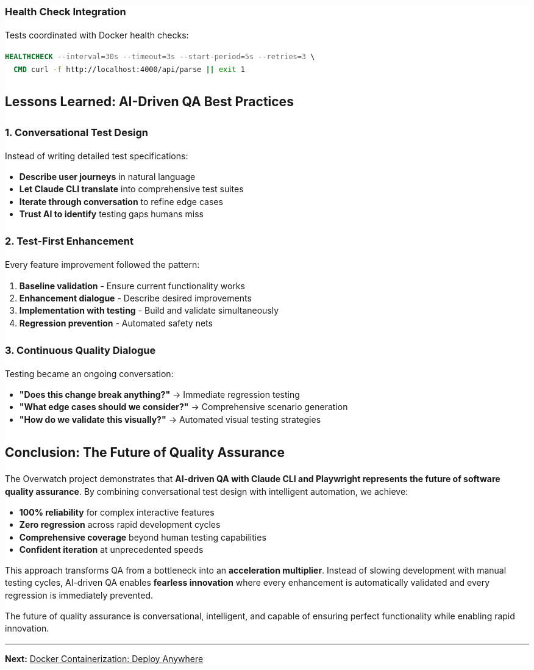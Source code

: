 ### Health Check Integration
Tests coordinated with Docker health checks:
```dockerfile
HEALTHCHECK --interval=30s --timeout=3s --start-period=5s --retries=3 \
  CMD curl -f http://localhost:4000/api/parse || exit 1
```

## Lessons Learned: AI-Driven QA Best Practices

### 1. Conversational Test Design
Instead of writing detailed test specifications:
- **Describe user journeys** in natural language
- **Let Claude CLI translate** into comprehensive test suites
- **Iterate through conversation** to refine edge cases
- **Trust AI to identify** testing gaps humans miss

### 2. Test-First Enhancement
Every feature improvement followed the pattern:
1. **Baseline validation** - Ensure current functionality works
2. **Enhancement dialogue** - Describe desired improvements
3. **Implementation with testing** - Build and validate simultaneously
4. **Regression prevention** - Automated safety nets

### 3. Continuous Quality Dialogue
Testing became an ongoing conversation:
- **"Does this change break anything?"** → Immediate regression testing
- **"What edge cases should we consider?"** → Comprehensive scenario generation
- **"How do we validate this visually?"** → Automated visual testing strategies

## Conclusion: The Future of Quality Assurance

The Overwatch project demonstrates that **AI-driven QA with Claude CLI and Playwright represents the future of software quality assurance**. By combining conversational test design with intelligent automation, we achieve:

- **100% reliability** for complex interactive features
- **Zero regression** across rapid development cycles
- **Comprehensive coverage** beyond human testing capabilities
- **Confident iteration** at unprecedented speeds

This approach transforms QA from a bottleneck into an **acceleration multiplier**. Instead of slowing development with manual testing cycles, AI-driven QA enables **fearless innovation** where every enhancement is automatically validated and every regression is immediately prevented.

The future of quality assurance is conversational, intelligent, and capable of ensuring perfect functionality while enabling rapid innovation.

---

**Next:** [Docker Containerization: Deploy Anywhere](05-docker-deployment.md)